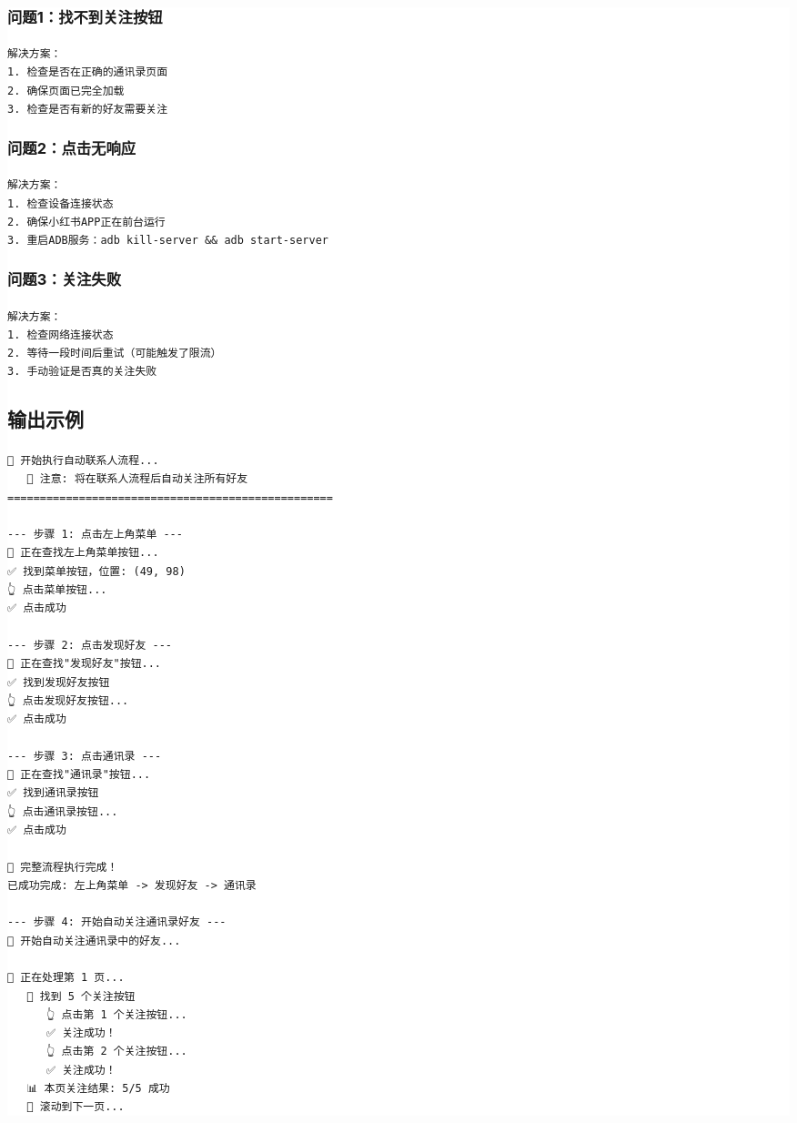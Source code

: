 ### 问题1：找不到关注按钮
```
解决方案：
1. 检查是否在正确的通讯录页面
2. 确保页面已完全加载
3. 检查是否有新的好友需要关注
```

### 问题2：点击无响应
```
解决方案：
1. 检查设备连接状态
2. 确保小红书APP正在前台运行
3. 重启ADB服务：adb kill-server && adb start-server
```

### 问题3：关注失败
```
解决方案：
1. 检查网络连接状态
2. 等待一段时间后重试（可能触发了限流）
3. 手动验证是否真的关注失败
```

## 输出示例

```
🤖 开始执行自动联系人流程...
   📢 注意: 将在联系人流程后自动关注所有好友
==================================================

--- 步骤 1: 点击左上角菜单 ---
📱 正在查找左上角菜单按钮...
✅ 找到菜单按钮，位置: (49, 98)
👆 点击菜单按钮...
✅ 点击成功

--- 步骤 2: 点击发现好友 ---
📱 正在查找"发现好友"按钮...
✅ 找到发现好友按钮
👆 点击发现好友按钮...
✅ 点击成功

--- 步骤 3: 点击通讯录 ---
📱 正在查找"通讯录"按钮...
✅ 找到通讯录按钮
👆 点击通讯录按钮...
✅ 点击成功

🎉 完整流程执行完成！
已成功完成: 左上角菜单 -> 发现好友 -> 通讯录

--- 步骤 4: 开始自动关注通讯录好友 ---
🤖 开始自动关注通讯录中的好友...

📄 正在处理第 1 页...
   🎯 找到 5 个关注按钮
      👆 点击第 1 个关注按钮...
      ✅ 关注成功！
      👆 点击第 2 个关注按钮...
      ✅ 关注成功！
   📊 本页关注结果: 5/5 成功
   📜 滚动到下一页...

```